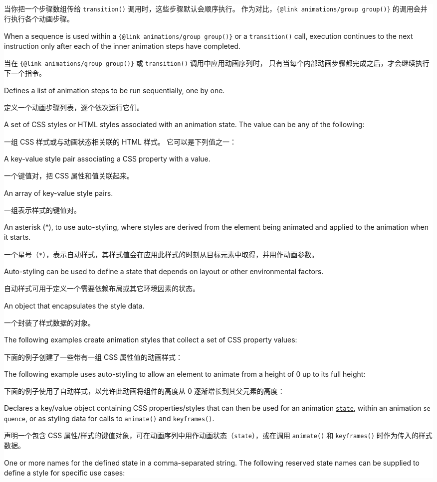 当你把一个步骤数组传给 `transition()` 调用时，这些步骤默认会顺序执行。
作为对比，`{@link animations/group group()}` 的调用会并行执行各个动画步骤。

When a sequence is used within a `{@link animations/group group()}` or a `transition()` call,
execution continues to the next instruction only after each of the inner animation
steps have completed.

当在 `{@link animations/group group()}` 或 `transition()` 调用中应用动画序列时，
只有当每个内部动画步骤都完成之后，才会继续执行下一个指令。

Defines a list of animation steps to be run sequentially, one by one.

定义一个动画步骤列表，逐个依次运行它们。

A set of CSS styles or HTML styles associated with an animation state.
The value can be any of the following:

一组 CSS 样式或与动画状态相关联的 HTML 样式。
它可以是下列值之一：

A key-value style pair associating a CSS property with a value.

一个键值对，把 CSS 属性和值关联起来。

An array of key-value style pairs.

一组表示样式的键值对。

An asterisk \(\*\), to use auto-styling, where styles are derived from the element
being animated and applied to the animation when it starts.

一个星号（`*`），表示自动样式，其样式值会在应用此样式的时刻从目标元素中取得，并用作动画参数。

Auto-styling can be used to define a state that depends on layout or other
environmental factors.

自动样式可用于定义一个需要依赖布局或其它环境因素的状态。

An object that encapsulates the style data.

一个封装了样式数据的对象。

The following examples create animation styles that collect a set of
CSS property values:

下面的例子创建了一些带有一组 CSS 属性值的动画样式：

The following example uses auto-styling to allow an element to animate from
a height of 0 up to its full height:

下面的例子使用了自动样式，以允许此动画将组件的高度从 0 逐渐增长到其父元素的高度：

Declares a key/value object containing CSS properties/styles that
can then be used for an animation [`state`](api/animations/state), within an animation
`sequence`, or as styling data for calls to `animate()` and `keyframes()`.

声明一个包含 CSS 属性/样式的键值对象，可在动画序列中用作动画状态（`state`），或在调用 `animate()`
和 `keyframes()` 时作为传入的样式数据。

One or more names for the defined state in a comma-separated string.
The following reserved state names can be supplied to define a style for specific use
cases:
